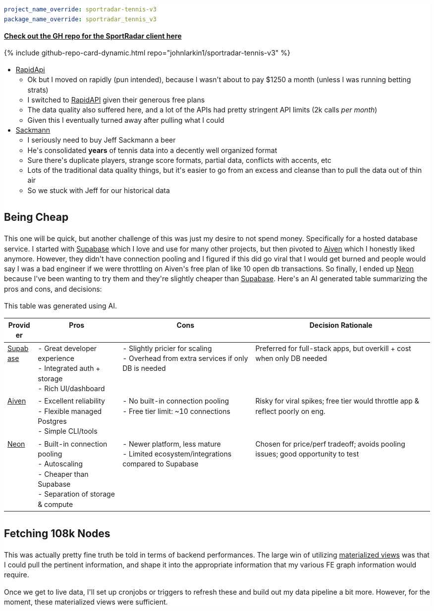 ```yaml
project_name_override: sportradar-tennis-v3
package_name_override: sportradar_tennis_v3
```

[**Check out the GH repo for the SportRadar client here**][sr-github-client]

{% include github-repo-card-dynamic.html repo="johnlarkin1/sportradar-tennis-v3" %}

- [RapidApi][rapidapi]
  - Ok but I moved on rapidly (pun intended), because I wasn't about to pay $1250 a month (unless I was running betting strats)
  - I switched to [RapidAPI][rapidapi] given their generous free plans
  - The data quality also suffered here, and a lot of the APIs had pretty stringent API limits (2k calls _per month_)
  - Given this I eventually turned away after pulling what I could
- [Sackmann][sackmann]
  - I seriously need to buy Jeff Sackmann a beer
  - He's consolidated **years** of tennis data into a decently well organized format
  - Sure there's duplicate players, strange score formats, partial data, conflicts with accents, etc
  - Lots of the traditional data quality things, but it's easier to go from an excess and cleanse than to pull the data out of thin air
  - So we stuck with Jeff for our historical data

## Being Cheap

This one will be quick, but another challenge of this was just my desire to not spend money. Specifically for a hosted database service. I started with [Supabase][supa] which I love and use for many other projects, but then pivoted to [Aiven][aiven] which I honestly liked anymore. However, they didn't have connection pooling and I figured if this did go viral that I would get burned and people would say I was a bad engineer if we were throttling on Aiven's free plan of like 10 open db transactions. So finally, I ended up [Neon][neon] because I've been wanting to try them and they're slightly cheaper than [Supabase][supa]. Here's an AI generated table summarizing the pros and cons, and decisions:

<div class="markdown-alert markdown-alert-ai">
<p>This table was generated using AI.</p>
</div>

| Provider         | Pros                                                                                                           | Cons                                                                                   | Decision Rationale                                                              |
| ---------------- | -------------------------------------------------------------------------------------------------------------- | -------------------------------------------------------------------------------------- | ------------------------------------------------------------------------------- |
| [Supabase][supa] | - Great developer experience<br>- Integrated auth + storage<br>- Rich UI/dashboard                             | - Slightly pricier for scaling<br>- Overhead from extra services if only DB is needed  | Preferred for full-stack apps, but overkill + cost when only DB needed          |
| [Aiven][aiven]   | - Excellent reliability<br>- Flexible managed Postgres<br>- Simple CLI/tools                                   | - No built-in connection pooling<br>- Free tier limit: \~10 connections                | Risky for viral spikes; free tier would throttle app & reflect poorly on eng.   |
| [Neon][neon]     | - Built-in connection pooling<br>- Autoscaling<br>- Cheaper than Supabase<br>- Separation of storage & compute | - Newer platform, less mature<br>- Limited ecosystem/integrations compared to Supabase | Chosen for price/perf tradeoff; avoids pooling issues; good opportunity to test |

## Fetching 108k Nodes

This was actually pretty fine truth be told in terms of backend performances. The large win of utilizing [materialized views][mat-view] was that I could pull the pertinent information, and shape it into the appropriate information that my various FE graph information would require.

Once we get to live data, I'll set up cronjobs or triggers to refresh these and build out my data pipeline a bit more. However, for the moment, these materialized views were sufficient.


[comment]: <> (Bibliography)
[ts]: https://www.tennis-scorigami.com/
[seb]: https://www.linkedin.com/in/sebastian-hoar-a71a5b112/
[hen]: https://www.linkedin.com/in/jebhenryhead/
[john]: https://www.linkedin.com/in/johnlarkin/
[roddick]: https://en.wikipedia.org/wiki/Andy_Roddick
[ts-data-collection]: https://www.tennis-scorigami.com/about#data-collection
[sr]: https://sportradar.com/media-tech/data-content/sports-data-api/
[sr-reddit]: https://www.reddit.com/r/Sportradar/comments/s9j4tl/api_pricing/
[sr-swagger]: https://api.sportradar.com/tennis/production/v3/openapi/swagger/index.html#/
[sr-openapi-yaml]: https://api.sportradar.com/tennis/production/v3/openapi/openapi.yaml
[sr-github-client]: https://github.com/johnlarkin1/sportradar-tennis-v3
[rapidapi]: https://rapidapi.com/
[ra]: https://rapidapi.com/
[sackmann]: https://github.com/jeffsackmann
[postgres-mcp]: https://www.npmjs.com/package/@modelcontextprotocol/server-postgres
[neon-mcp]: https://neon.com/docs/ai/neon-mcp-server
[ndjson]: https://apidog.com/blog/ndjson/
[drizzle]: https://orm.drizzle.team/
[jest]: https://jestjs.io/
[storybook]: https://storybook.js.org/
[playwright]: https://playwright.dev/
[barlock]: https://www.linkedin.com/in/barlock/
[v-large-force-graph]: https://vasturiano.github.io/react-force-graph/example/large-graph/
[mat-view]: https://en.wikipedia.org/wiki/Materialized_view
[ts-explore]: https://www.tennis-scorigami.com/explore
[supa]: https://supabase.com/
[aiven]: https://aiven.io/
[neon]: https://neon.com/
[claude]: https://www.anthropic.com/claude-code
[mermaid]: https://www.mermaidchart.com/